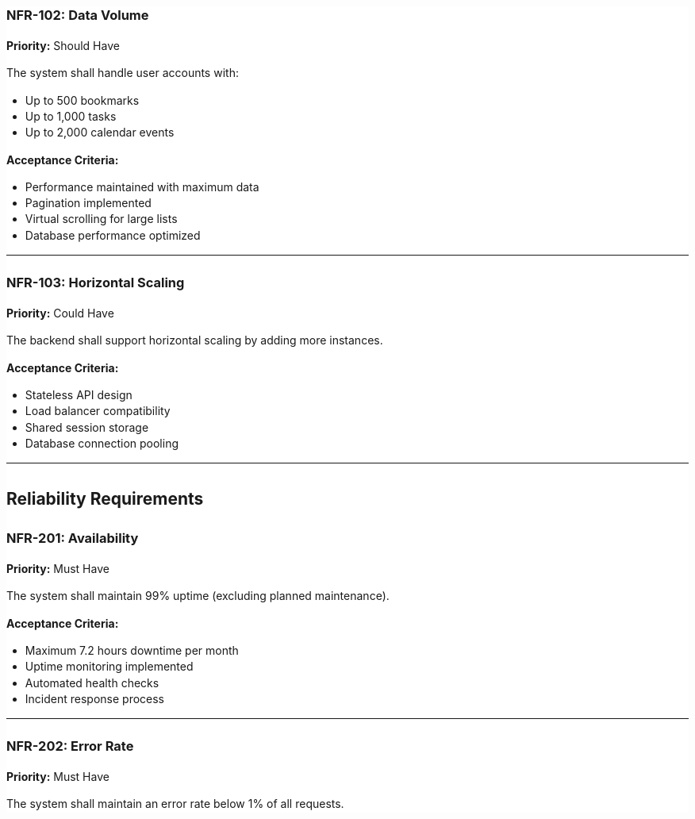 
### NFR-102: Data Volume

**Priority:** Should Have

The system shall handle user accounts with:

- Up to 500 bookmarks
- Up to 1,000 tasks
- Up to 2,000 calendar events

**Acceptance Criteria:**

- Performance maintained with maximum data
- Pagination implemented
- Virtual scrolling for large lists
- Database performance optimized

---

### NFR-103: Horizontal Scaling

**Priority:** Could Have

The backend shall support horizontal scaling by adding more instances.

**Acceptance Criteria:**

- Stateless API design
- Load balancer compatibility
- Shared session storage
- Database connection pooling

---

## Reliability Requirements

### NFR-201: Availability

**Priority:** Must Have

The system shall maintain 99% uptime (excluding planned maintenance).

**Acceptance Criteria:**

- Maximum 7.2 hours downtime per month
- Uptime monitoring implemented
- Automated health checks
- Incident response process

---

### NFR-202: Error Rate

**Priority:** Must Have

The system shall maintain an error rate below 1% of all requests.
